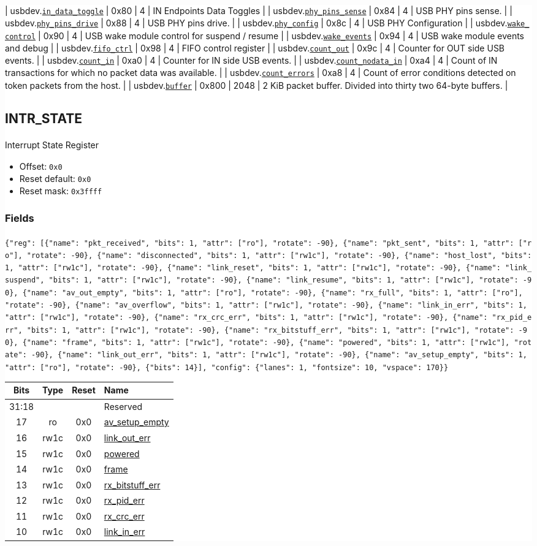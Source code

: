 | usbdev.[`in_data_toggle`](#in_data_toggle)   | 0x80     |        4 | IN Endpoints Data Toggles                                                  |
| usbdev.[`phy_pins_sense`](#phy_pins_sense)   | 0x84     |        4 | USB PHY pins sense.                                                        |
| usbdev.[`phy_pins_drive`](#phy_pins_drive)   | 0x88     |        4 | USB PHY pins drive.                                                        |
| usbdev.[`phy_config`](#phy_config)           | 0x8c     |        4 | USB PHY Configuration                                                      |
| usbdev.[`wake_control`](#wake_control)       | 0x90     |        4 | USB wake module control for suspend / resume                               |
| usbdev.[`wake_events`](#wake_events)         | 0x94     |        4 | USB wake module events and debug                                           |
| usbdev.[`fifo_ctrl`](#fifo_ctrl)             | 0x98     |        4 | FIFO control register                                                      |
| usbdev.[`count_out`](#count_out)             | 0x9c     |        4 | Counter for OUT side USB events.                                           |
| usbdev.[`count_in`](#count_in)               | 0xa0     |        4 | Counter for IN side USB events.                                            |
| usbdev.[`count_nodata_in`](#count_nodata_in) | 0xa4     |        4 | Count of IN transactions for which no packet data was available.           |
| usbdev.[`count_errors`](#count_errors)       | 0xa8     |        4 | Count of error conditions detected on token packets from the host.         |
| usbdev.[`buffer`](#buffer)                   | 0x800    |     2048 | 2 KiB packet buffer. Divided into thirty two 64-byte buffers.              |

## INTR_STATE
Interrupt State Register
- Offset: `0x0`
- Reset default: `0x0`
- Reset mask: `0x3ffff`

### Fields

```wavejson
{"reg": [{"name": "pkt_received", "bits": 1, "attr": ["ro"], "rotate": -90}, {"name": "pkt_sent", "bits": 1, "attr": ["ro"], "rotate": -90}, {"name": "disconnected", "bits": 1, "attr": ["rw1c"], "rotate": -90}, {"name": "host_lost", "bits": 1, "attr": ["rw1c"], "rotate": -90}, {"name": "link_reset", "bits": 1, "attr": ["rw1c"], "rotate": -90}, {"name": "link_suspend", "bits": 1, "attr": ["rw1c"], "rotate": -90}, {"name": "link_resume", "bits": 1, "attr": ["rw1c"], "rotate": -90}, {"name": "av_out_empty", "bits": 1, "attr": ["ro"], "rotate": -90}, {"name": "rx_full", "bits": 1, "attr": ["ro"], "rotate": -90}, {"name": "av_overflow", "bits": 1, "attr": ["rw1c"], "rotate": -90}, {"name": "link_in_err", "bits": 1, "attr": ["rw1c"], "rotate": -90}, {"name": "rx_crc_err", "bits": 1, "attr": ["rw1c"], "rotate": -90}, {"name": "rx_pid_err", "bits": 1, "attr": ["rw1c"], "rotate": -90}, {"name": "rx_bitstuff_err", "bits": 1, "attr": ["rw1c"], "rotate": -90}, {"name": "frame", "bits": 1, "attr": ["rw1c"], "rotate": -90}, {"name": "powered", "bits": 1, "attr": ["rw1c"], "rotate": -90}, {"name": "link_out_err", "bits": 1, "attr": ["rw1c"], "rotate": -90}, {"name": "av_setup_empty", "bits": 1, "attr": ["ro"], "rotate": -90}, {"bits": 14}], "config": {"lanes": 1, "fontsize": 10, "vspace": 170}}
```

|  Bits  |  Type  |  Reset  | Name                                            |
|:------:|:------:|:-------:|:------------------------------------------------|
| 31:18  |        |         | Reserved                                        |
|   17   |   ro   |   0x0   | [av_setup_empty](#intr_state--av_setup_empty)   |
|   16   |  rw1c  |   0x0   | [link_out_err](#intr_state--link_out_err)       |
|   15   |  rw1c  |   0x0   | [powered](#intr_state--powered)                 |
|   14   |  rw1c  |   0x0   | [frame](#intr_state--frame)                     |
|   13   |  rw1c  |   0x0   | [rx_bitstuff_err](#intr_state--rx_bitstuff_err) |
|   12   |  rw1c  |   0x0   | [rx_pid_err](#intr_state--rx_pid_err)           |
|   11   |  rw1c  |   0x0   | [rx_crc_err](#intr_state--rx_crc_err)           |
|   10   |  rw1c  |   0x0   | [link_in_err](#intr_state--link_in_err)         |